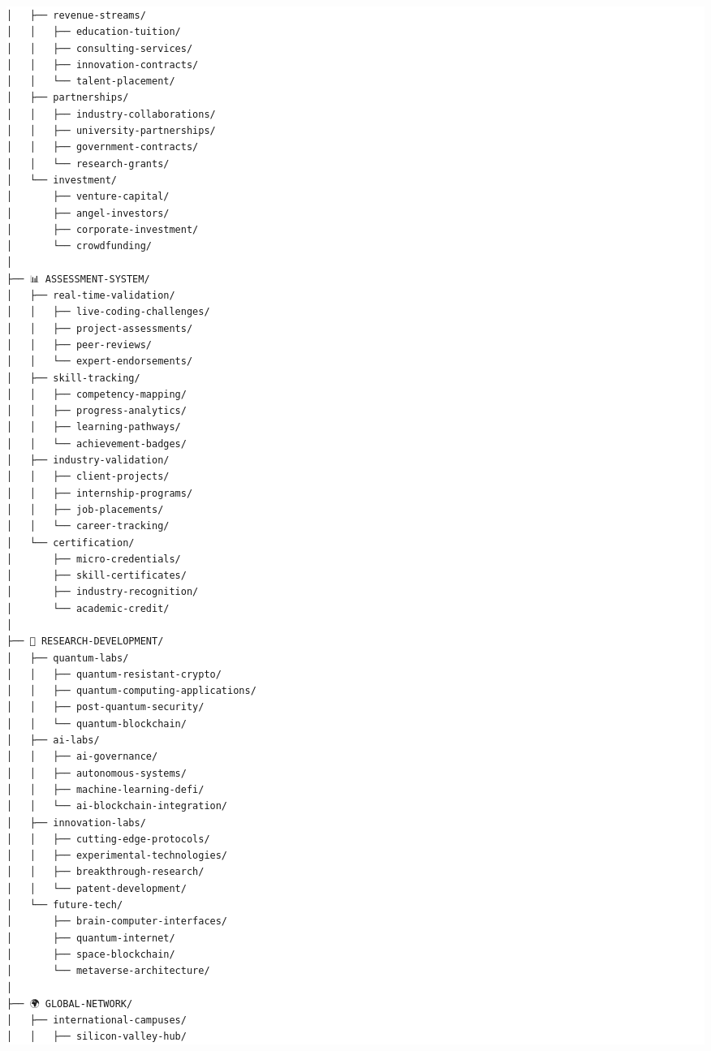 ```
│   ├── revenue-streams/
│   │   ├── education-tuition/
│   │   ├── consulting-services/
│   │   ├── innovation-contracts/
│   │   └── talent-placement/
│   ├── partnerships/
│   │   ├── industry-collaborations/
│   │   ├── university-partnerships/
│   │   ├── government-contracts/
│   │   └── research-grants/
│   └── investment/
│       ├── venture-capital/
│       ├── angel-investors/
│       ├── corporate-investment/
│       └── crowdfunding/
│
├── 📊 ASSESSMENT-SYSTEM/
│   ├── real-time-validation/
│   │   ├── live-coding-challenges/
│   │   ├── project-assessments/
│   │   ├── peer-reviews/
│   │   └── expert-endorsements/
│   ├── skill-tracking/
│   │   ├── competency-mapping/
│   │   ├── progress-analytics/
│   │   ├── learning-pathways/
│   │   └── achievement-badges/
│   ├── industry-validation/
│   │   ├── client-projects/
│   │   ├── internship-programs/
│   │   ├── job-placements/
│   │   └── career-tracking/
│   └── certification/
│       ├── micro-credentials/
│       ├── skill-certificates/
│       ├── industry-recognition/
│       └── academic-credit/
│
├── 🔬 RESEARCH-DEVELOPMENT/
│   ├── quantum-labs/
│   │   ├── quantum-resistant-crypto/
│   │   ├── quantum-computing-applications/
│   │   ├── post-quantum-security/
│   │   └── quantum-blockchain/
│   ├── ai-labs/
│   │   ├── ai-governance/
│   │   ├── autonomous-systems/
│   │   ├── machine-learning-defi/
│   │   └── ai-blockchain-integration/
│   ├── innovation-labs/
│   │   ├── cutting-edge-protocols/
│   │   ├── experimental-technologies/
│   │   ├── breakthrough-research/
│   │   └── patent-development/
│   └── future-tech/
│       ├── brain-computer-interfaces/
│       ├── quantum-internet/
│       ├── space-blockchain/
│       └── metaverse-architecture/
│
├── 🌍 GLOBAL-NETWORK/
│   ├── international-campuses/
│   │   ├── silicon-valley-hub/
```